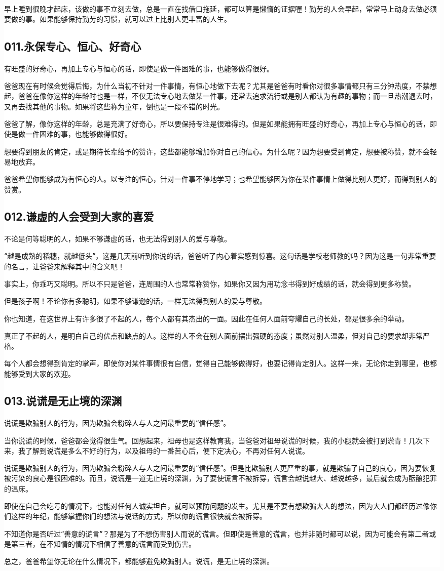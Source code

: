 早上睡到很晚才起床，该做的事不立刻去做，总是一直在找借口拖延，都可以算是懒惰的证据喔！勤劳的人会早起，常常马上动身去做必须要做的事。如果能够保持勤劳的习惯，就可以过上比别人更丰富的人生。



## 011.永保专心、恒心、好奇心

有旺盛的好奇心，再加上专心与恒心的话，即使是做一件困难的事，也能够做得很好。





爸爸现在有时候会觉得后悔，为什么当初不针对一件事情，有恒心地做下去呢？尤其是爸爸有时看你对很多事情都只有三分钟热度，不禁想起，爸爸在像你这样的年龄时也是一样，不仅无法专心地去做某一件事，还常去追求流行或是别人都认为有趣的事物；而一旦热潮退去时，又再去找其他的事物。如果将这些称为童年，倒也是一段不错的时光。





爸爸了解，像你这样的年龄，总是充满了好奇心，所以要保持专注是很难得的。但是如果能拥有旺盛的好奇心，再加上专心与恒心的话，即使是做一件困难的事，也能够做得很好。

想要得到朋友的肯定，或是期待长辈给予的赞许，这些都能够增加你对自己的信心。为什么呢？因为想要受到肯定，想要被称赞，就不会轻易地放弃。

爸爸希望你能够成为有恒心的人。以专注的恒心，针对一件事不停地学习；也希望能够因为你在某件事情上做得比别人更好，而得到别人的赞赏。


## 012.谦虚的人会受到大家的喜爱

不论是何等聪明的人，如果不够谦虚的话，也无法得到别人的爱与尊敬。





“越是成熟的稻穗，就越低头”，这是几天前听到你说的话，爸爸听了内心着实感到惊喜。这句话是学校老师教的吗？因为这是一句非常重要的名言，让爸爸来解释其中的含义吧！

事实上，你乖巧又聪明。所以不只是爸爸，连周围的人也常常称赞你，如果你又因为用功念书得到好成绩的话，就会得到更多称赞。

但是孩子啊！不论你有多聪明，如果不够谦逊的话，一样无法得到别人的爱与尊敬。

你也知道，在这世界上有许多很了不起的人，每个人都有其杰出的一面。因此在任何人面前夸耀自己的长处，都是很多余的举动。

真正了不起的人，是明白自己的优点和缺点的人。这样的人不会在别人面前摆出强硬的态度；虽然对别人温柔，但对自己的要求却非常严格。





每个人都会想得到肯定的掌声，即使你对某件事情很有自信，觉得自己能够做得好，也要记得肯定别人。这样一来，无论你走到哪里，也都能够受到大家的欢迎。


## 013.说谎是无止境的深渊

说谎是欺骗别人的行为，因为欺骗会粉碎人与人之间最重要的“信任感”。





当你说谎的时候，爸爸都会觉得很生气。回想起来，祖母也是这样教育我，当爸爸对祖母说谎的时候，我的小腿就会被打到淤青！几次下来，我了解到说谎是多么不好的行为，以及祖母的一番苦心后，便下定决心，不再对任何人说谎。

说谎是欺骗别人的行为，因为欺骗会粉碎人与人之间最重要的“信任感”。但是比欺骗别人更严重的事，就是欺骗了自己的良心，因为要恢复被污染的良心是很困难的。而且，说谎是一道无止境的深渊，为了要使谎言不被拆穿，谎言会越说越大、越说越多，最后就会成为酝酿犯罪的温床。





即使在自己会吃亏的情况下，也能对任何人诚实坦白，就可以预防问题的发生。尤其是不要有想欺骗大人的想法，因为大人们都经历过像你们这样的年纪，能够掌握你们的想法与说话的方式，所以你的谎言很快就会被拆穿。

不知道你是否听过“善意的谎言”？那是为了不想伤害别人而说的谎言。但即使是善意的谎言，也并非随时都可以说，因为可能会有第二者或是第三者，在不知情的情况下相信了善意的谎言而受到伤害。

总之，爸爸希望你无论在什么情况下，都能够避免欺骗别人。说谎，是无止境的深渊。
